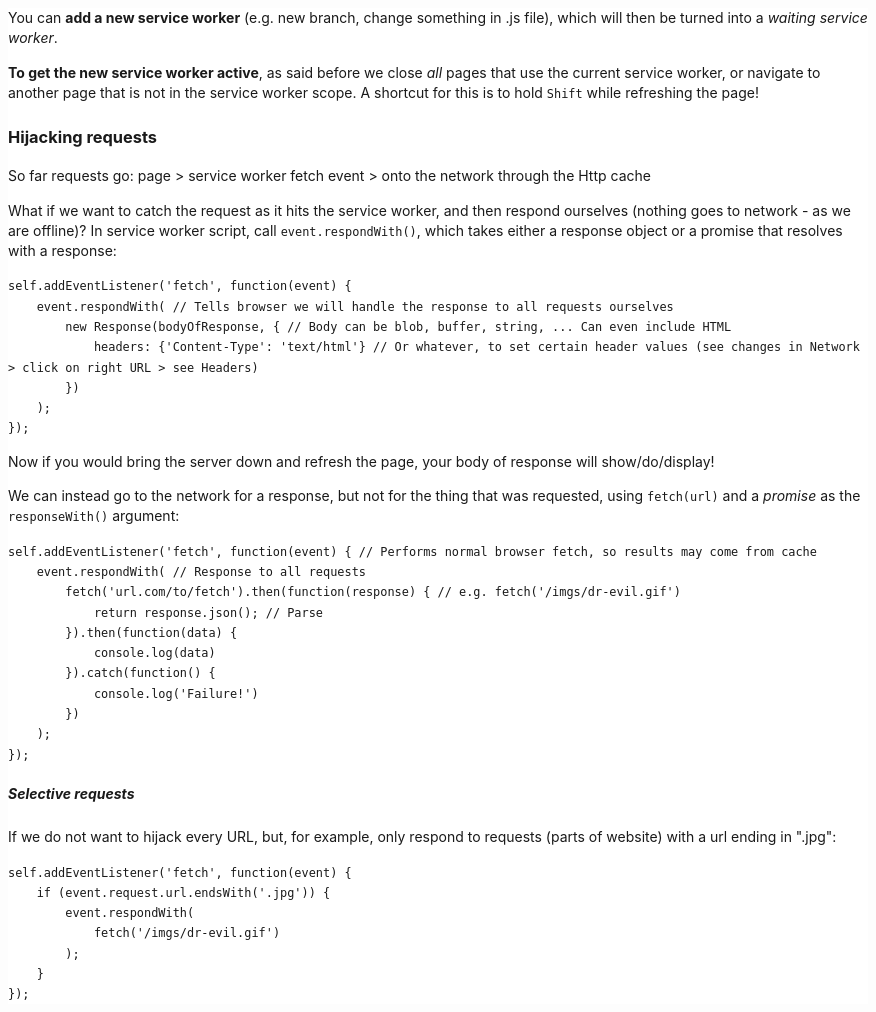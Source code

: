 You can __add a new service worker__ (e.g. new branch, change something in .js file), which will then be turned into a _waiting service worker_.

__To get the new service worker active__, as said before we close _all_ pages that use the current service worker, or navigate to another page that is not in the service worker scope. A shortcut for this is to hold `Shift` while refreshing the page!

### Hijacking requests

So far requests go:
page > service worker fetch event > onto the network through the Http cache

What if we want to catch the request as it hits the service worker, and then respond ourselves (nothing goes to network - as we are offline)? In service worker script, call `event.respondWith()`, which takes either a response object or a promise that resolves with a response:


    self.addEventListener('fetch', function(event) {
        event.respondWith( // Tells browser we will handle the response to all requests ourselves
            new Response(bodyOfResponse, { // Body can be blob, buffer, string, ... Can even include HTML
                headers: {'Content-Type': 'text/html'} // Or whatever, to set certain header values (see changes in Network > click on right URL > see Headers)
            })
        );
    });

Now if you would bring the server down and refresh the page, your body of response will show/do/display!

We can instead go to the network for a response, but not for the thing that was requested, using `fetch(url)` and a _promise_ as the `responseWith()` argument:

    self.addEventListener('fetch', function(event) { // Performs normal browser fetch, so results may come from cache
        event.respondWith( // Response to all requests
            fetch('url.com/to/fetch').then(function(response) { // e.g. fetch('/imgs/dr-evil.gif')
                return response.json(); // Parse
            }).then(function(data) {
                console.log(data)
            }).catch(function() {
                console.log('Failure!')
            })
        );
    });


##### Selective requests

If we do not want to hijack every URL, but, for example, only respond to requests (parts of website) with a url ending in ".jpg":


    self.addEventListener('fetch', function(event) {
        if (event.request.url.endsWith('.jpg')) {
            event.respondWith(
                fetch('/imgs/dr-evil.gif')
            );
        }
    });
